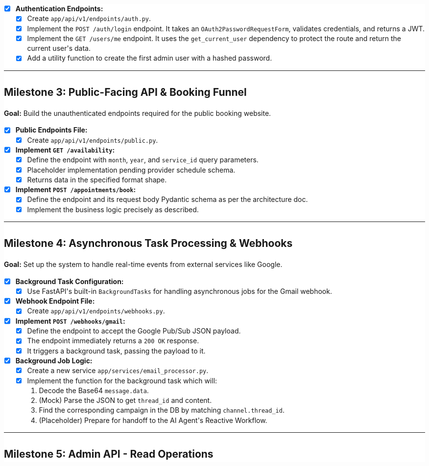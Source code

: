-   [x] **Authentication Endpoints:**
    -   [x] Create `app/api/v1/endpoints/auth.py`.
    -   [x] Implement the `POST /auth/login` endpoint. It takes an `OAuth2PasswordRequestForm`, validates credentials, and returns a JWT.
    -   [x] Implement the `GET /users/me` endpoint. It uses the `get_current_user` dependency to protect the route and return the current user's data.
    -   [x] Add a utility function to create the first admin user with a hashed password.

---

## Milestone 3: Public-Facing API & Booking Funnel

**Goal:** Build the unauthenticated endpoints required for the public booking website.

-   [x] **Public Endpoints File:**
    -   [x] Create `app/api/v1/endpoints/public.py`.

-   [x] **Implement `GET /availability`:**
    -   [x] Define the endpoint with `month`, `year`, and `service_id` query parameters.
    -   [x] Placeholder implementation pending provider schedule schema.
    -   [x] Returns data in the specified format shape.

-   [x] **Implement `POST /appointments/book`:**
    -   [x] Define the endpoint and its request body Pydantic schema as per the architecture doc.
    -   [x] Implement the business logic precisely as described.

---

## Milestone 4: Asynchronous Task Processing & Webhooks

**Goal:** Set up the system to handle real-time events from external services like Google.

-   [x] **Background Task Configuration:**
    -   [x] Use FastAPI's built-in `BackgroundTasks` for handling asynchronous jobs for the Gmail webhook.

-   [x] **Webhook Endpoint File:**
    -   [x] Create `app/api/v1/endpoints/webhooks.py`.

-   [x] **Implement `POST /webhooks/gmail`:**
    -   [x] Define the endpoint to accept the Google Pub/Sub JSON payload.
    -   [x] The endpoint immediately returns a `200 OK` response.
    -   [x] It triggers a background task, passing the payload to it.

-   [x] **Background Job Logic:**
    -   [x] Create a new service `app/services/email_processor.py`.
    -   [x] Implement the function for the background task which will:
        1.  Decode the Base64 `message.data`.
        2.  (Mock) Parse the JSON to get `thread_id` and content.
        3.  Find the corresponding campaign in the DB by matching `channel.thread_id`.
        4.  (Placeholder) Prepare for handoff to the AI Agent's Reactive Workflow.

---

## Milestone 5: Admin API - Read Operations
